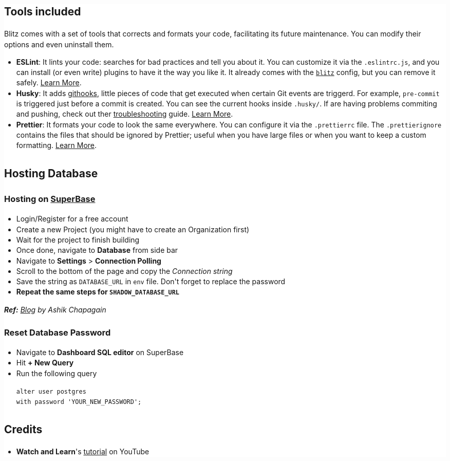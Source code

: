 ## Tools included

Blitz comes with a set of tools that corrects and formats your code, facilitating its future maintenance. You can modify their options and even uninstall them.

- **ESLint**: It lints your code: searches for bad practices and tell you about it. You can customize it via the `.eslintrc.js`, and you can install (or even write) plugins to have it the way you like it. It already comes with the [`blitz`](https://github.com/blitz-js/blitz/tree/canary/packages/eslint-config) config, but you can remove it safely. [Learn More](https://blitzjs.com/docs/eslint-config).
- **Husky**: It adds [githooks](https://git-scm.com/docs/githooks), little pieces of code that get executed when certain Git events are triggerd. For example, `pre-commit` is triggered just before a commit is created. You can see the current hooks inside `.husky/`. If are having problems commiting and pushing, check out ther [troubleshooting](https://typicode.github.io/husky/#/?id=troubleshoot) guide. [Learn More](https://blitzjs.com/docs/husky-config).
- **Prettier**: It formats your code to look the same everywhere. You can configure it via the `.prettierrc` file. The `.prettierignore` contains the files that should be ignored by Prettier; useful when you have large files or when you want to keep a custom formatting. [Learn More](https://blitzjs.com/docs/prettier-config).

## Hosting Database

### Hosting on [SuperBase](https://superbase.io)

- Login/Register for a free account
- Create a new Project (you might have to create an Organization first)
- Wait for the project to finish building
- Once done, navigate to **Database** from side bar
- Navigate to **Settings** > **Connection Polling**
- Scroll to the bottom of the page and copy the _Connection string_
- Save the string as `DATABASE_URL` in `env` file. Don't forget to replace the password
- **Repeat the same steps for `SHADOW_DATABASE_URL`**

_**Ref:** [Blog](https://cb-ashik.hashnode.dev/deploy-blitzjs-app-to-vercel) by Ashik Chapagain_

### Reset Database Password

- Navigate to **Dashboard SQL editor** on SuperBase
- Hit **+ New Query**
- Run the following query
  ```
  alter user postgres
  with password 'YOUR_NEW_PASSWORD';
  ```

## Credits

- **Watch and Learn**'s [tutorial](https://youtu.be/oe5pwktPWts) on YouTube
